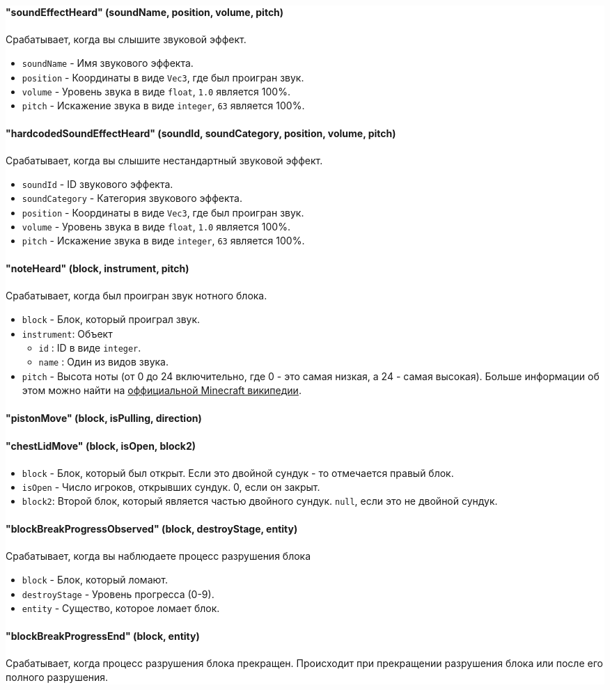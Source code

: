 #### "soundEffectHeard" (soundName, position, volume, pitch)

Срабатывает, когда вы слышите звуковой эффект.

 * `soundName` - Имя звукового эффекта.
 * `position` - Координаты в виде `Vec3`, где был проигран звук.
 * `volume` - Уровень звука в виде `float`, `1.0` является 100%.
 * `pitch` - Искажение звука в виде `integer`, `63` является 100%.

#### "hardcodedSoundEffectHeard" (soundId, soundCategory, position, volume, pitch)

Срабатывает, когда вы слышите нестандартный звуковой эффект.

 * `soundId` - ID звукового эффекта.
 * `soundCategory` - Категория звукового эффекта.
 * `position` - Координаты в виде `Vec3`, где был проигран звук.
 * `volume` - Уровень звука в виде `float`, `1.0` является 100%.
 * `pitch` - Искажение звука в виде `integer`, `63` является 100%.

#### "noteHeard" (block, instrument, pitch)

Срабатывает, когда был проигран звук нотного блока.

 * `block` - Блок, который проиграл звук.
 * `instrument`: Объект
   - `id` : ID в виде `integer`.
   - `name` : Один из видов звука.
 * `pitch` - Высота ноты (от 0 до 24 включительно, где 0 - это самая низкая, а 24 - самая высокая). Больше информации об этом можно найти на [оффициальной Minecraft википедии](http://minecraft.wiki/w/Note_Block).

#### "pistonMove" (block, isPulling, direction)

#### "chestLidMove" (block, isOpen, block2)
* `block` - Блок, который был открыт. Если это двойной сундук - то отмечается правый блок.
* `isOpen` - Число игроков, открывших сундук. 0, если он закрыт.
* `block2`: Второй блок, который является частью двойного сундук. `null`, если это не двойной сундук.

#### "blockBreakProgressObserved" (block, destroyStage, entity)

Срабатывает, когда вы наблюдаете процесс разрушения блока

 * `block` - Блок, который ломают.
 * `destroyStage` - Уровень прогресса (0-9).
 * `entity` - Существо, которое ломает блок.

#### "blockBreakProgressEnd" (block, entity)

Срабатывает, когда процесс разрушения блока прекращен.
Происходит при прекращении разрушения блока или после его полного разрушения.
